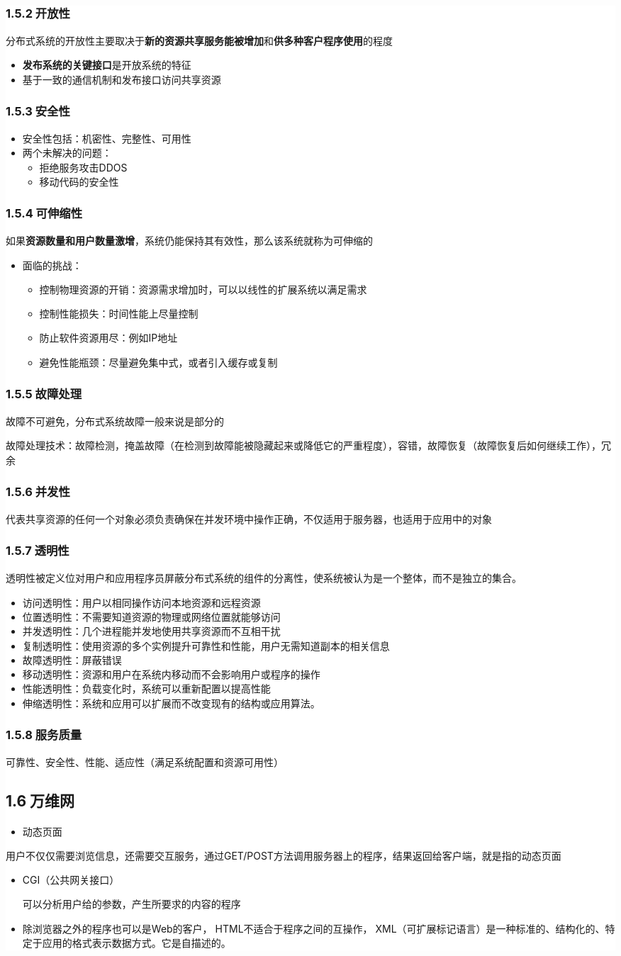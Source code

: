 ### 1.5.2 开放性

分布式系统的开放性主要取决于**新的资源共享服务能被增加**和**供多种客户程序使用**的程度

- **发布系统的关键接口**是开放系统的特征
- 基于一致的通信机制和发布接口访问共享资源

### 1.5.3 安全性

- 安全性包括：机密性、完整性、可用性
- 两个未解决的问题：
  -  拒绝服务攻击DDOS
  -  移动代码的安全性

### 1.5.4 可伸缩性

如果**资源数量和用户数量激增**，系统仍能保持其有效性，那么该系统就称为可伸缩的

- 面临的挑战：

  - 控制物理资源的开销：资源需求增加时，可以以线性的扩展系统以满足需求

  - 控制性能损失：时间性能上尽量控制

  - 防止软件资源用尽：例如IP地址

  - 避免性能瓶颈：尽量避免集中式，或者引入缓存或复制

### 1.5.5 故障处理

 故障不可避免，分布式系统故障一般来说是部分的

故障处理技术：故障检测，掩盖故障（在检测到故障能被隐藏起来或降低它的严重程度），容错，故障恢复（故障恢复后如何继续工作），冗余

### 1.5.6 并发性

 代表共享资源的任何一个对象必须负责确保在并发环境中操作正确，不仅适用于服务器，也适用于应用中的对象

### 1.5.7 透明性

透明性被定义位对用户和应用程序员屏蔽分布式系统的组件的分离性，使系统被认为是一个整体，而不是独立的集合。

- 访问透明性：用户以相同操作访问本地资源和远程资源
- 位置透明性：不需要知道资源的物理或网络位置就能够访问
- 并发透明性：几个进程能并发地使用共享资源而不互相干扰
- 复制透明性：使用资源的多个实例提升可靠性和性能，用户无需知道副本的相关信息
- 故障透明性：屏蔽错误
- 移动透明性：资源和用户在系统内移动而不会影响用户或程序的操作
- 性能透明性：负载变化时，系统可以重新配置以提高性能
- 伸缩透明性：系统和应用可以扩展而不改变现有的结构或应用算法。

### 1.5.8 服务质量

可靠性、安全性、性能、适应性（满足系统配置和资源可用性）

## 1.6 万维网

-  动态页面

  用户不仅仅需要浏览信息，还需要交互服务，通过GET/POST方法调用服务器上的程序，结果返回给客户端，就是指的动态页面

  - CGI（公共网关接口）

    可以分析用户给的参数，产生所要求的内容的程序

- 除浏览器之外的程序也可以是Web的客户， HTML不适合于程序之间的互操作， XML（可扩展标记语言）是一种标准的、结构化的、特定于应用的格式表示数据方式。它是自描述的。
